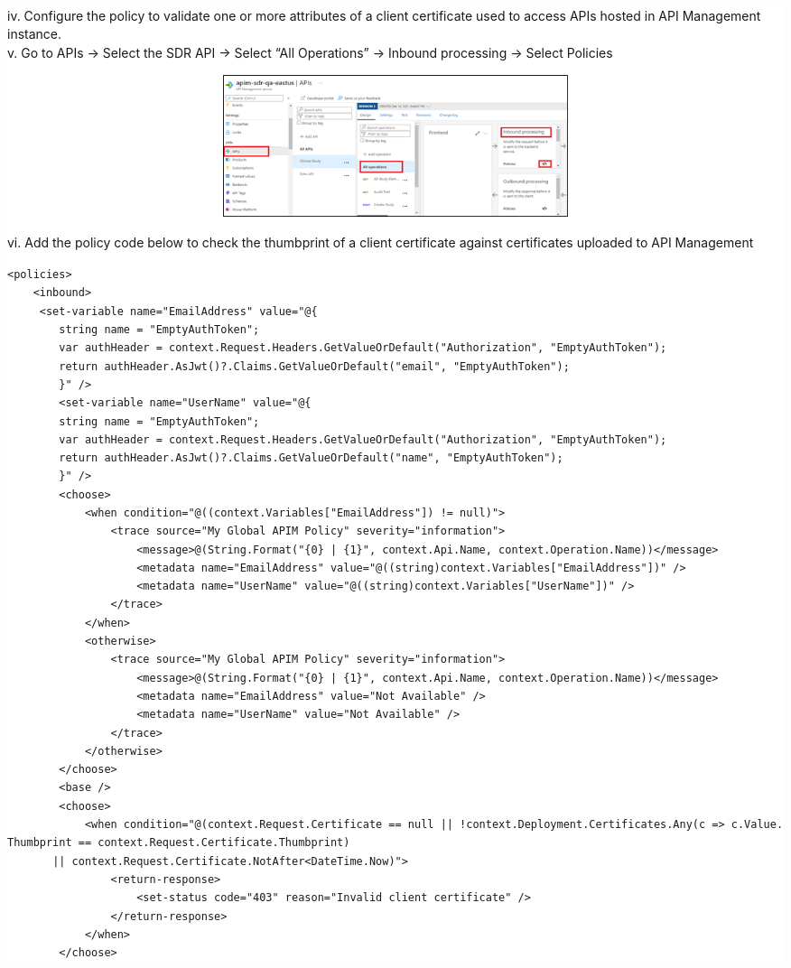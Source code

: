 iv.	Configure the policy to validate one or more attributes of a client certificate used to access APIs hosted in API Management instance.<br>
v.	Go to APIs -> Select the SDR API -> Select “All Operations” -> Inbound processing -> Select Policies 

<p align="center"> <img width="382" alt=""  src=" images-for-azure-platform-setup-and-deployment-guide-v3.0/apim-inbound-processing.png">
 
vi.	Add the policy code below to check the thumbprint of a client certificate against certificates uploaded to API Management
```
<policies>
    <inbound>
     <set-variable name="EmailAddress" value="@{
        string name = "EmptyAuthToken";
        var authHeader = context.Request.Headers.GetValueOrDefault("Authorization", "EmptyAuthToken");
        return authHeader.AsJwt()?.Claims.GetValueOrDefault("email", "EmptyAuthToken");
        }" />
        <set-variable name="UserName" value="@{
        string name = "EmptyAuthToken";
        var authHeader = context.Request.Headers.GetValueOrDefault("Authorization", "EmptyAuthToken");
        return authHeader.AsJwt()?.Claims.GetValueOrDefault("name", "EmptyAuthToken");
        }" />
        <choose>
            <when condition="@((context.Variables["EmailAddress"]) != null)">
                <trace source="My Global APIM Policy" severity="information">
                    <message>@(String.Format("{0} | {1}", context.Api.Name, context.Operation.Name))</message>
                    <metadata name="EmailAddress" value="@((string)context.Variables["EmailAddress"])" />
                    <metadata name="UserName" value="@((string)context.Variables["UserName"])" />
                </trace>
            </when>
            <otherwise>
                <trace source="My Global APIM Policy" severity="information">
                    <message>@(String.Format("{0} | {1}", context.Api.Name, context.Operation.Name))</message>
                    <metadata name="EmailAddress" value="Not Available" />
                    <metadata name="UserName" value="Not Available" />
                </trace>
            </otherwise>
        </choose>
        <base />
        <choose>
            <when condition="@(context.Request.Certificate == null || !context.Deployment.Certificates.Any(c => c.Value.Thumbprint == context.Request.Certificate.Thumbprint)
       || context.Request.Certificate.NotAfter<DateTime.Now)">
                <return-response>
                    <set-status code="403" reason="Invalid client certificate" />
                </return-response>
            </when>
        </choose>
```